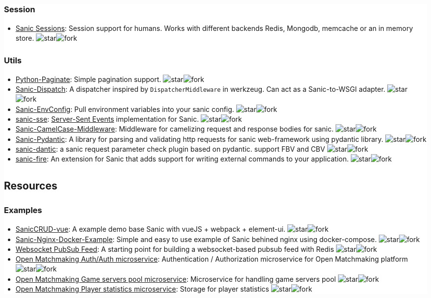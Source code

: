 ### Session
- [Sanic Sessions](https://github.com/xen/sanic_session): Session support for humans. Works with different backends Redis, Mongodb, memcache or an in memory store. ![star](https://img.shields.io/github/stars/xen/sanic_session.svg)![fork](https://img.shields.io/github/forks/xen/sanic_session.svg)


### Utils
- [Python-Paginate](https://github.com/lixxu/python-paginate): Simple pagination support. ![star](https://img.shields.io/github/stars/lixxu/python-paginate.svg)![fork](https://img.shields.io/github/forks/lixxu/python-paginate.svg)
- [Sanic-Dispatch](https://github.com/ashleysommer/sanic-dispatcher): A dispatcher inspired by `DispatcherMiddleware` in werkzeug. Can act as a Sanic-to-WSGI adapter. ![star](https://img.shields.io/github/stars/ashleysommer/sanic-dispatcher.svg)![fork](https://img.shields.io/github/forks/ashleysommer/sanic-dispatcher.svg)
- [Sanic-EnvConfig](https://github.com/jamesstidard/sanic-envconfig): Pull environment variables into your sanic config. ![star](https://img.shields.io/github/stars/jamesstidard/sanic-envconfig.svg)![fork](https://img.shields.io/github/forks/jamesstidard/sanic-envconfig.svg)
- [sanic-sse](https://github.com/inn0kenty/sanic_sse): [Server-Sent Events](https://en.wikipedia.org/wiki/Server-sent_events) implementation for Sanic. ![star](https://img.shields.io/github/stars/inn0kenty/sanic_sse.svg)![fork](https://img.shields.io/github/forks/inn0kenty/sanic_sse.svg)
- [Sanic-CamelCase-Middleware](https://nf1s.github.io/sanic-camelcase-middleware/): Middleware for camelizing request and response bodies for sanic. ![star](https://img.shields.io/github/stars/nf1s/sanic-camelcase-middleware.svg)![fork](https://img.shields.io/github/forks/nf1s/sanic-camelcase-middleware.svg)
- [Sanic-Pydantic](https://nf1s.github.io/sanic-pydantic/): A library for parsing and validating http requests for sanic web-framework using pydantic library. ![star](https://img.shields.io/github/stars/nf1s/sanic-pydantic.svg)![fork](https://img.shields.io/github/forks/nf1s/sanic-pydantic.svg)
- [sanic-dantic](https://github.com/miss85246/sanic-dantic): a sanic request parameter check plugin based on pydantic. support FBV and CBV ![star](https://img.shields.io/github/stars/miss85246/sanic-dantic.svg)![fork](https://img.shields.io/github/forks/miss85246/sanic-dantic.svg)
- [sanic-fire](https://github.com/tim2anna/sanic-fire): An extension for Sanic that adds support for writing external commands to your application. ![star](https://img.shields.io/github/stars/tim2anna/sanic-fire.svg)![fork](https://img.shields.io/github/forks/tim2anna/sanic-fire.svg)

## Resources

### Examples
- [SanicCRUD-vue](https://github.com/boylegu/SanicCRUD-vue): A example demo base Sanic with vueJS + webpack + element-ui. ![star](https://img.shields.io/github/stars/boylegu/SanicCRUD-vue.svg)![fork](https://img.shields.io/github/forks/boylegu/SanicCRUD-vue.svg)
- [Sanic-Nginx-Docker-Example](https://github.com/itielshwartz/sanic-nginx-docker-example): Simple and easy to use example of Sanic behined nginx using docker-compose. ![star](https://img.shields.io/github/stars/itielshwartz/sanic-nginx-docker-example.svg)![fork](https://img.shields.io/github/forks/itielshwartz/sanic-nginx-docker-example.svg)
- [Websocket PubSub Feed](https://gist.github.com/ahopkins/9816b39aedb2d409ef8d1b85f62e8bec): A starting point for building a websocket-based pubsub feed with Redis ![star](https://img.shields.io/github/stars/ahopkins/9816b39aedb2d409ef8d1b85f62e8bec.svg)![fork](https://img.shields.io/github/forks/ahopkins/9816b39aedb2d409ef8d1b85f62e8bec.svg)
- [Open Matchmaking Auth/Auth microservice](https://github.com/OpenMatchmaking/microservice-auth): Authentication / Authorization microservice for Open Matchmaking platform ![star](https://img.shields.io/github/stars/OpenMatchmaking/microservice-auth.svg)![fork](https://img.shields.io/github/forks/OpenMatchmaking/microservice-auth.svg)
- [Open Matchmaking Game servers pool microservice](https://github.com/OpenMatchmaking/microservice-game-servers-pool): Microservice for handling game servers pool ![star](https://img.shields.io/github/stars/OpenMatchmaking/microservice-game-servers-pool.svg)![fork](https://img.shields.io/github/forks/OpenMatchmaking/microservice-game-servers-pool.svg)
- [Open Matchmaking Player statistics microservice](https://github.com/OpenMatchmaking/microservice-player-statistics): Storage for player statistics ![star](https://img.shields.io/github/stars/OpenMatchmaking/microservice-player-statistics.svg)![fork](https://img.shields.io/github/forks/OpenMatchmaking/microservice-player-statistics.svg)